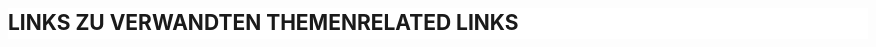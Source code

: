 
## <span data-ttu-id="52b61-157">LINKS ZU VERWANDTEN THEMEN</span><span class="sxs-lookup"><span data-stu-id="52b61-157">RELATED LINKS</span></span>

